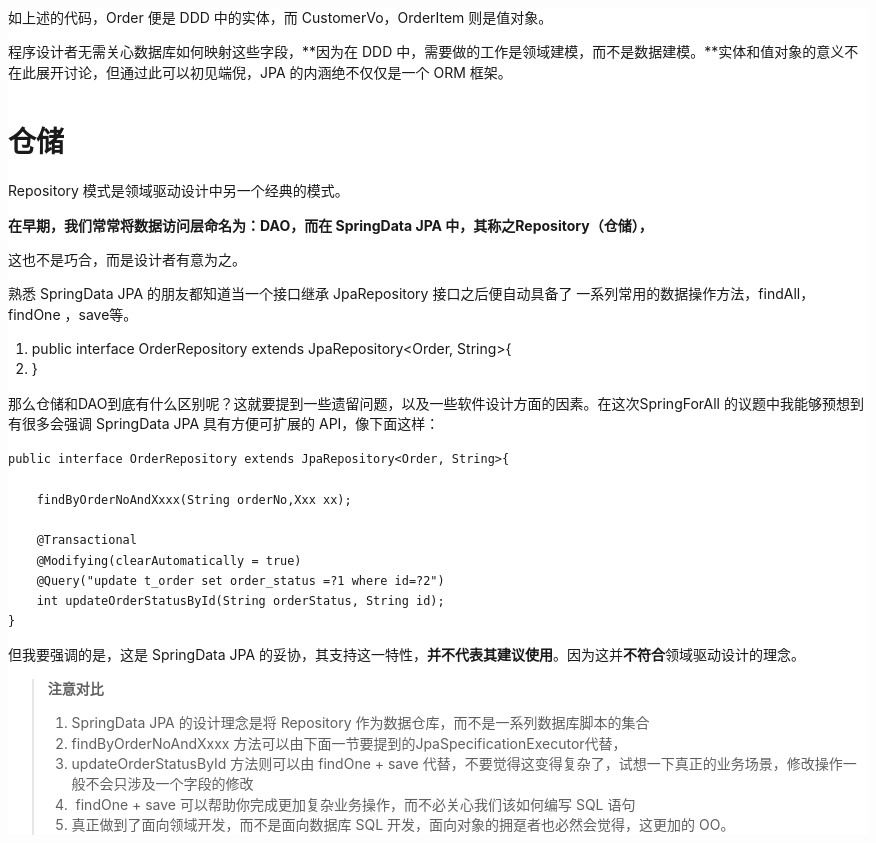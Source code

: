 
如上述的代码，Order 便是 DDD 中的实体，而 CustomerVo，OrderItem 则是值对象。



程序设计者无需关心数据库如何映射这些字段，**因为在 DDD 中，需要做的工作是领域建模，而不是数据建模。**实体和值对象的意义不在此展开讨论，但通过此可以初见端倪，JPA 的内涵绝不仅仅是一个 ORM 框架。



# **仓储**


Repository 模式是领域驱动设计中另一个经典的模式。



**在早期，我们常常将数据访问层命名为：DAO，而在 SpringData JPA 中，其称之Repository（仓储），**



这也不是巧合，而是设计者有意为之。



熟悉 SpringData JPA 的朋友都知道当一个接口继承 JpaRepository 接口之后便自动具备了 一系列常用的数据操作方法，findAll， findOne ，save等。



1. public interface OrderRepository extends JpaRepository\<Order, String\>{
2. }


那么仓储和DAO到底有什么区别呢？这就要提到一些遗留问题，以及一些软件设计方面的因素。在这次SpringForAll 的议题中我能够预想到有很多会强调 SpringData JPA 具有方便可扩展的 API，像下面这样：



```
public interface OrderRepository extends JpaRepository<Order, String>{

    findByOrderNoAndXxxx(String orderNo,Xxx xx);

    @Transactional
    @Modifying(clearAutomatically = true)
    @Query("update t_order set order_status =?1 where id=?2")
    int updateOrderStatusById(String orderStatus, String id);
}
```


但我要强调的是，这是 SpringData JPA 的妥协，其支持这一特性，**并不代表其建议使用**。因为这并**不符合**领域驱动设计的理念。



> **注意对比**
> 
> 
> 
> 1. SpringData JPA 的设计理念是将 Repository 作为数据仓库，而不是一系列数据库脚本的集合
> 2. findByOrderNoAndXxxx 方法可以由下面一节要提到的JpaSpecificationExecutor代替，
> 3. updateOrderStatusById 方法则可以由 findOne \+ save 代替，不要觉得这变得复杂了，试想一下真正的业务场景，修改操作一般不会只涉及一个字段的修改
> 4.  findOne \+ save 可以帮助你完成更加复杂业务操作，而不必关心我们该如何编写 SQL 语句
> 5. 真正做到了面向领域开发，而不是面向数据库 SQL 开发，面向对象的拥趸者也必然会觉得，这更加的 OO。
